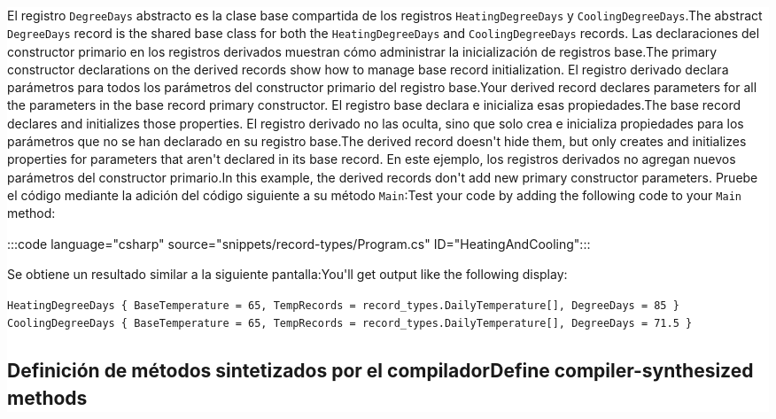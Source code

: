 <span data-ttu-id="f2f05-174">El registro `DegreeDays` abstracto es la clase base compartida de los registros `HeatingDegreeDays` y `CoolingDegreeDays`.</span><span class="sxs-lookup"><span data-stu-id="f2f05-174">The abstract `DegreeDays` record is the shared base class for both the `HeatingDegreeDays` and `CoolingDegreeDays` records.</span></span> <span data-ttu-id="f2f05-175">Las declaraciones del constructor primario en los registros derivados muestran cómo administrar la inicialización de registros base.</span><span class="sxs-lookup"><span data-stu-id="f2f05-175">The primary constructor declarations on the derived records show how to manage base record initialization.</span></span> <span data-ttu-id="f2f05-176">El registro derivado declara parámetros para todos los parámetros del constructor primario del registro base.</span><span class="sxs-lookup"><span data-stu-id="f2f05-176">Your derived record declares parameters for all the parameters in the base record primary constructor.</span></span> <span data-ttu-id="f2f05-177">El registro base declara e inicializa esas propiedades.</span><span class="sxs-lookup"><span data-stu-id="f2f05-177">The base record declares and initializes those properties.</span></span> <span data-ttu-id="f2f05-178">El registro derivado no las oculta, sino que solo crea e inicializa propiedades para los parámetros que no se han declarado en su registro base.</span><span class="sxs-lookup"><span data-stu-id="f2f05-178">The derived record doesn't hide them, but only creates and initializes properties for parameters that aren't declared in its base record.</span></span> <span data-ttu-id="f2f05-179">En este ejemplo, los registros derivados no agregan nuevos parámetros del constructor primario.</span><span class="sxs-lookup"><span data-stu-id="f2f05-179">In this example, the derived records don't add new primary constructor parameters.</span></span> <span data-ttu-id="f2f05-180">Pruebe el código mediante la adición del código siguiente a su método `Main`:</span><span class="sxs-lookup"><span data-stu-id="f2f05-180">Test your code by adding the following code to your `Main` method:</span></span>

:::code language="csharp" source="snippets/record-types/Program.cs" ID="HeatingAndCooling":::

<span data-ttu-id="f2f05-181">Se obtiene un resultado similar a la siguiente pantalla:</span><span class="sxs-lookup"><span data-stu-id="f2f05-181">You'll get output like the following display:</span></span>

```dotnetcli
HeatingDegreeDays { BaseTemperature = 65, TempRecords = record_types.DailyTemperature[], DegreeDays = 85 }
CoolingDegreeDays { BaseTemperature = 65, TempRecords = record_types.DailyTemperature[], DegreeDays = 71.5 }
```

## <a name="define-compiler-synthesized-methods"></a><span data-ttu-id="f2f05-182">Definición de métodos sintetizados por el compilador</span><span class="sxs-lookup"><span data-stu-id="f2f05-182">Define compiler-synthesized methods</span></span>

